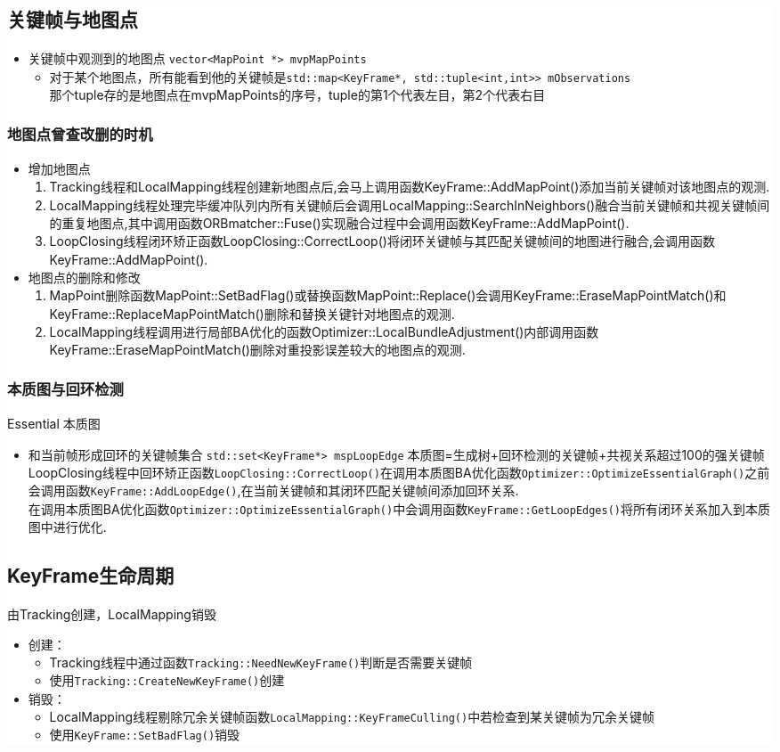 ## 关键帧与地图点
+ 关键帧中观测到的地图点 `vector<MapPoint *> mvpMapPoints`
    + 对于某个地图点，所有能看到他的关键帧是`std::map<KeyFrame*, std::tuple<int,int>> mObservations`   
      那个tuple存的是地图点在mvpMapPoints的序号，tuple的第1个代表左目，第2个代表右目

### 地图点曾查改删的时机

+ 增加地图点
  1. Tracking线程和LocalMapping线程创建新地图点后,会马上调用函数KeyFrame::AddMapPoint()添加当前关键帧对该地图点的观测.
  2. LocalMapping线程处理完毕缓冲队列内所有关键帧后会调用LocalMapping::SearchInNeighbors()融合当前关键帧和共视关键帧间的重复地图点,其中调用函数ORBmatcher::Fuse()实现融合过程中会调用函数KeyFrame::AddMapPoint().
  3. LoopClosing线程闭环矫正函数LoopClosing::CorrectLoop()将闭环关键帧与其匹配关键帧间的地图进行融合,会调用函数KeyFrame::AddMapPoint().
+ 地图点的删除和修改
  1. MapPoint删除函数MapPoint::SetBadFlag()或替换函数MapPoint::Replace()会调用KeyFrame::EraseMapPointMatch()和KeyFrame::ReplaceMapPointMatch()删除和替换关键针对地图点的观测.
  2. LocalMapping线程调用进行局部BA优化的函数Optimizer::LocalBundleAdjustment()内部调用函数KeyFrame::EraseMapPointMatch()删除对重投影误差较大的地图点的观测.

### 本质图与回环检测
Essential 本质图 
+ 和当前帧形成回环的关键帧集合 `std::set<KeyFrame*> mspLoopEdge`
本质图=生成树+回环检测的关键帧+共视关系超过100的强关键帧
LoopClosing线程中回环矫正函数`LoopClosing::CorrectLoop()`在调用本质图BA优化函数`Optimizer::OptimizeEssentialGraph()`之前会调用函数`KeyFrame::AddLoopEdge()`,在当前关键帧和其闭环匹配关键帧间添加回环关系.  
在调用本质图BA优化函数`Optimizer::OptimizeEssentialGraph()`中会调用函数`KeyFrame::GetLoopEdges()`将所有闭环关系加入到本质图中进行优化.

## KeyFrame生命周期
由Tracking创建，LocalMapping销毁
+ 创建：
  + Tracking线程中通过函数`Tracking::NeedNewKeyFrame()`判断是否需要关键帧
  + 使用`Tracking::CreateNewKeyFrame()`创建
+ 销毁：
  + LocalMapping线程剔除冗余关键帧函数`LocalMapping::KeyFrameCulling()`中若检查到某关键帧为冗余关键帧
  + 使用`KeyFrame::SetBadFlag()`销毁